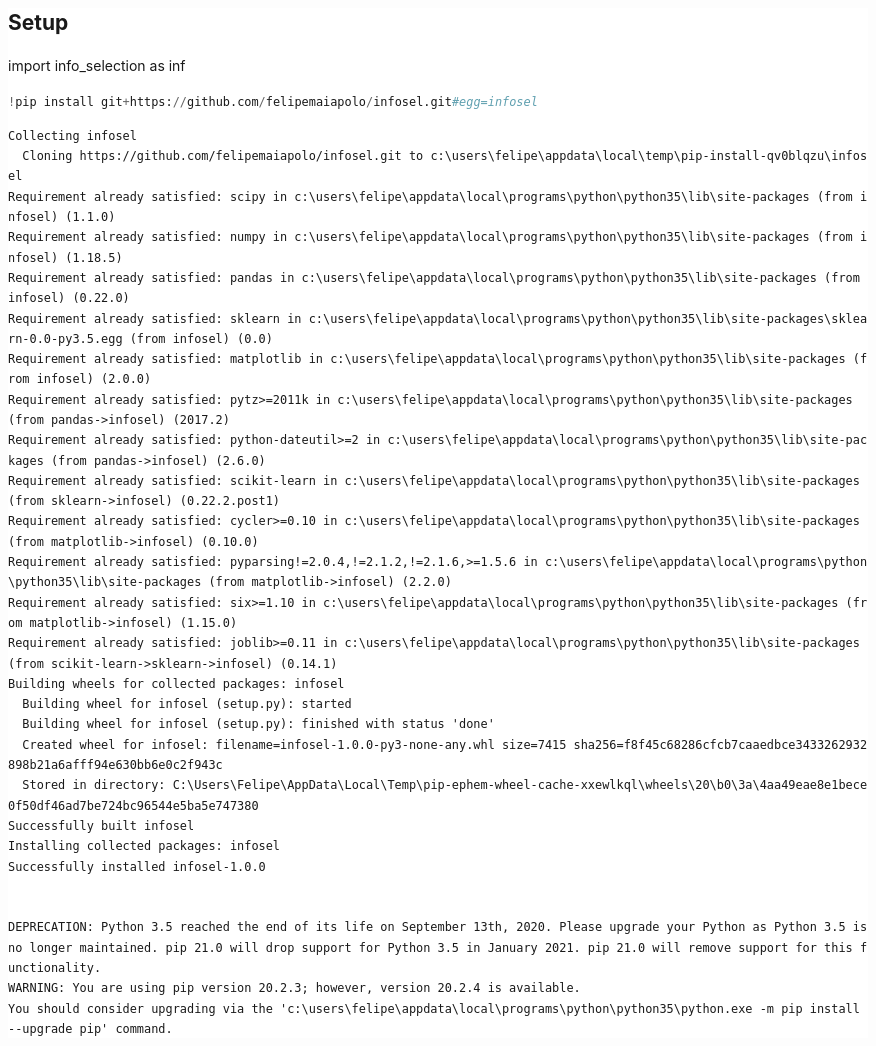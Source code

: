 
## Setup

import info_selection as inf


```python
!pip install git+https://github.com/felipemaiapolo/infosel.git#egg=infosel
```

    Collecting infosel
      Cloning https://github.com/felipemaiapolo/infosel.git to c:\users\felipe\appdata\local\temp\pip-install-qv0blqzu\infosel
    Requirement already satisfied: scipy in c:\users\felipe\appdata\local\programs\python\python35\lib\site-packages (from infosel) (1.1.0)
    Requirement already satisfied: numpy in c:\users\felipe\appdata\local\programs\python\python35\lib\site-packages (from infosel) (1.18.5)
    Requirement already satisfied: pandas in c:\users\felipe\appdata\local\programs\python\python35\lib\site-packages (from infosel) (0.22.0)
    Requirement already satisfied: sklearn in c:\users\felipe\appdata\local\programs\python\python35\lib\site-packages\sklearn-0.0-py3.5.egg (from infosel) (0.0)
    Requirement already satisfied: matplotlib in c:\users\felipe\appdata\local\programs\python\python35\lib\site-packages (from infosel) (2.0.0)
    Requirement already satisfied: pytz>=2011k in c:\users\felipe\appdata\local\programs\python\python35\lib\site-packages (from pandas->infosel) (2017.2)
    Requirement already satisfied: python-dateutil>=2 in c:\users\felipe\appdata\local\programs\python\python35\lib\site-packages (from pandas->infosel) (2.6.0)
    Requirement already satisfied: scikit-learn in c:\users\felipe\appdata\local\programs\python\python35\lib\site-packages (from sklearn->infosel) (0.22.2.post1)
    Requirement already satisfied: cycler>=0.10 in c:\users\felipe\appdata\local\programs\python\python35\lib\site-packages (from matplotlib->infosel) (0.10.0)
    Requirement already satisfied: pyparsing!=2.0.4,!=2.1.2,!=2.1.6,>=1.5.6 in c:\users\felipe\appdata\local\programs\python\python35\lib\site-packages (from matplotlib->infosel) (2.2.0)
    Requirement already satisfied: six>=1.10 in c:\users\felipe\appdata\local\programs\python\python35\lib\site-packages (from matplotlib->infosel) (1.15.0)
    Requirement already satisfied: joblib>=0.11 in c:\users\felipe\appdata\local\programs\python\python35\lib\site-packages (from scikit-learn->sklearn->infosel) (0.14.1)
    Building wheels for collected packages: infosel
      Building wheel for infosel (setup.py): started
      Building wheel for infosel (setup.py): finished with status 'done'
      Created wheel for infosel: filename=infosel-1.0.0-py3-none-any.whl size=7415 sha256=f8f45c68286cfcb7caaedbce3433262932898b21a6afff94e630bb6e0c2f943c
      Stored in directory: C:\Users\Felipe\AppData\Local\Temp\pip-ephem-wheel-cache-xxewlkql\wheels\20\b0\3a\4aa49eae8e1bece0f50df46ad7be724bc96544e5ba5e747380
    Successfully built infosel
    Installing collected packages: infosel
    Successfully installed infosel-1.0.0
    

    DEPRECATION: Python 3.5 reached the end of its life on September 13th, 2020. Please upgrade your Python as Python 3.5 is no longer maintained. pip 21.0 will drop support for Python 3.5 in January 2021. pip 21.0 will remove support for this functionality.
    WARNING: You are using pip version 20.2.3; however, version 20.2.4 is available.
    You should consider upgrading via the 'c:\users\felipe\appdata\local\programs\python\python35\python.exe -m pip install --upgrade pip' command.
    